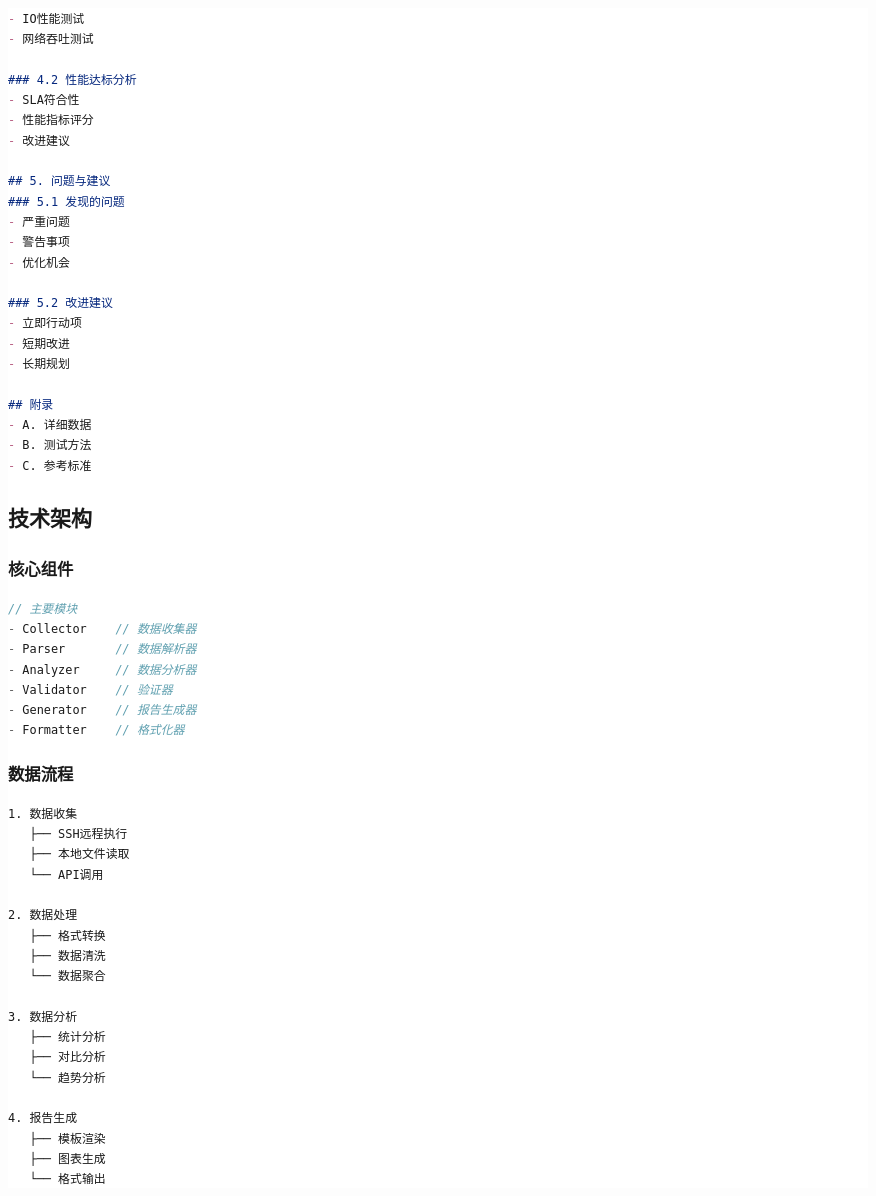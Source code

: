 ```markdown
- IO性能测试
- 网络吞吐测试

### 4.2 性能达标分析
- SLA符合性
- 性能指标评分
- 改进建议

## 5. 问题与建议
### 5.1 发现的问题
- 严重问题
- 警告事项
- 优化机会

### 5.2 改进建议
- 立即行动项
- 短期改进
- 长期规划

## 附录
- A. 详细数据
- B. 测试方法
- C. 参考标准
```

## 技术架构

### 核心组件
```go
// 主要模块
- Collector    // 数据收集器
- Parser       // 数据解析器
- Analyzer     // 数据分析器
- Validator    // 验证器
- Generator    // 报告生成器
- Formatter    // 格式化器
```

### 数据流程
```
1. 数据收集
   ├── SSH远程执行
   ├── 本地文件读取
   └── API调用

2. 数据处理
   ├── 格式转换
   ├── 数据清洗
   └── 数据聚合

3. 数据分析
   ├── 统计分析
   ├── 对比分析
   └── 趋势分析

4. 报告生成
   ├── 模板渲染
   ├── 图表生成
   └── 格式输出
```
